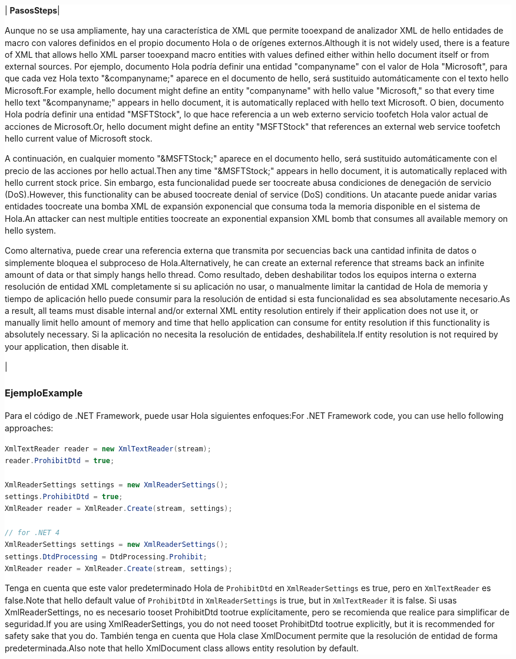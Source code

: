 | <span data-ttu-id="4717d-201">**Pasos**</span><span class="sxs-lookup"><span data-stu-id="4717d-201">**Steps**</span></span>| <p><span data-ttu-id="4717d-202">Aunque no se usa ampliamente, hay una característica de XML que permite tooexpand de analizador XML de hello entidades de macro con valores definidos en el propio documento Hola o de orígenes externos.</span><span class="sxs-lookup"><span data-stu-id="4717d-202">Although it is not widely used, there is a feature of XML that allows hello XML parser tooexpand macro entities with values defined either within hello document itself or from external sources.</span></span> <span data-ttu-id="4717d-203">Por ejemplo, documento Hola podría definir una entidad "companyname" con el valor de Hola "Microsoft", para que cada vez Hola texto "&companyname;" aparece en el documento de hello, será sustituido automáticamente con el texto hello Microsoft.</span><span class="sxs-lookup"><span data-stu-id="4717d-203">For example, hello document might define an entity "companyname" with hello value "Microsoft," so that every time hello text "&companyname;" appears in hello document, it is automatically replaced with hello text Microsoft.</span></span> <span data-ttu-id="4717d-204">O bien, documento Hola podría definir una entidad "MSFTStock", lo que hace referencia a un web externo servicio toofetch Hola valor actual de acciones de Microsoft.</span><span class="sxs-lookup"><span data-stu-id="4717d-204">Or, hello document might define an entity "MSFTStock" that references an external web service toofetch hello current value of Microsoft stock.</span></span></p><p><span data-ttu-id="4717d-205">A continuación, en cualquier momento "&MSFTStock;" aparece en el documento hello, será sustituido automáticamente con el precio de las acciones por hello actual.</span><span class="sxs-lookup"><span data-stu-id="4717d-205">Then any time "&MSFTStock;" appears in hello document, it is automatically replaced with hello current stock price.</span></span> <span data-ttu-id="4717d-206">Sin embargo, esta funcionalidad puede ser toocreate abusa condiciones de denegación de servicio (DoS).</span><span class="sxs-lookup"><span data-stu-id="4717d-206">However, this functionality can be abused toocreate denial of service (DoS) conditions.</span></span> <span data-ttu-id="4717d-207">Un atacante puede anidar varias entidades toocreate una bomba XML de expansión exponencial que consuma toda la memoria disponible en el sistema de Hola.</span><span class="sxs-lookup"><span data-stu-id="4717d-207">An attacker can nest multiple entities toocreate an exponential expansion XML bomb that consumes all available memory on hello system.</span></span> </p><p><span data-ttu-id="4717d-208">Como alternativa, puede crear una referencia externa que transmita por secuencias back una cantidad infinita de datos o simplemente bloquea el subproceso de Hola.</span><span class="sxs-lookup"><span data-stu-id="4717d-208">Alternatively, he can create an external reference that streams back an infinite amount of data or that simply hangs hello thread.</span></span> <span data-ttu-id="4717d-209">Como resultado, deben deshabilitar todos los equipos interna o externa resolución de entidad XML completamente si su aplicación no usar, o manualmente limitar la cantidad de Hola de memoria y tiempo de aplicación hello puede consumir para la resolución de entidad si esta funcionalidad es sea absolutamente necesario.</span><span class="sxs-lookup"><span data-stu-id="4717d-209">As a result, all teams must disable internal and/or external XML entity resolution entirely if their application does not use it, or manually limit hello amount of memory and time that hello application can consume for entity resolution if this functionality is absolutely necessary.</span></span> <span data-ttu-id="4717d-210">Si la aplicación no necesita la resolución de entidades, deshabilítela.</span><span class="sxs-lookup"><span data-stu-id="4717d-210">If entity resolution is not required by your application, then disable it.</span></span> </p>|

### <a name="example"></a><span data-ttu-id="4717d-211">Ejemplo</span><span class="sxs-lookup"><span data-stu-id="4717d-211">Example</span></span>
<span data-ttu-id="4717d-212">Para el código de .NET Framework, puede usar Hola siguientes enfoques:</span><span class="sxs-lookup"><span data-stu-id="4717d-212">For .NET Framework code, you can use hello following approaches:</span></span>

```C#
XmlTextReader reader = new XmlTextReader(stream);
reader.ProhibitDtd = true;

XmlReaderSettings settings = new XmlReaderSettings();
settings.ProhibitDtd = true;
XmlReader reader = XmlReader.Create(stream, settings);

// for .NET 4
XmlReaderSettings settings = new XmlReaderSettings();
settings.DtdProcessing = DtdProcessing.Prohibit;
XmlReader reader = XmlReader.Create(stream, settings);
```
<span data-ttu-id="4717d-213">Tenga en cuenta que este valor predeterminado Hola de `ProhibitDtd` en `XmlReaderSettings` es true, pero en `XmlTextReader` es false.</span><span class="sxs-lookup"><span data-stu-id="4717d-213">Note that hello default value of `ProhibitDtd` in `XmlReaderSettings` is true, but in `XmlTextReader` it is false.</span></span> <span data-ttu-id="4717d-214">Si usas XmlReaderSettings, no es necesario tooset ProhibitDtd tootrue explícitamente, pero se recomienda que realice para simplificar de seguridad.</span><span class="sxs-lookup"><span data-stu-id="4717d-214">If you are using XmlReaderSettings, you do not need tooset ProhibitDtd tootrue explicitly, but it is recommended for safety sake that you do.</span></span> <span data-ttu-id="4717d-215">También tenga en cuenta que Hola clase XmlDocument permite que la resolución de entidad de forma predeterminada.</span><span class="sxs-lookup"><span data-stu-id="4717d-215">Also note that hello XmlDocument class allows entity resolution by default.</span></span> 
